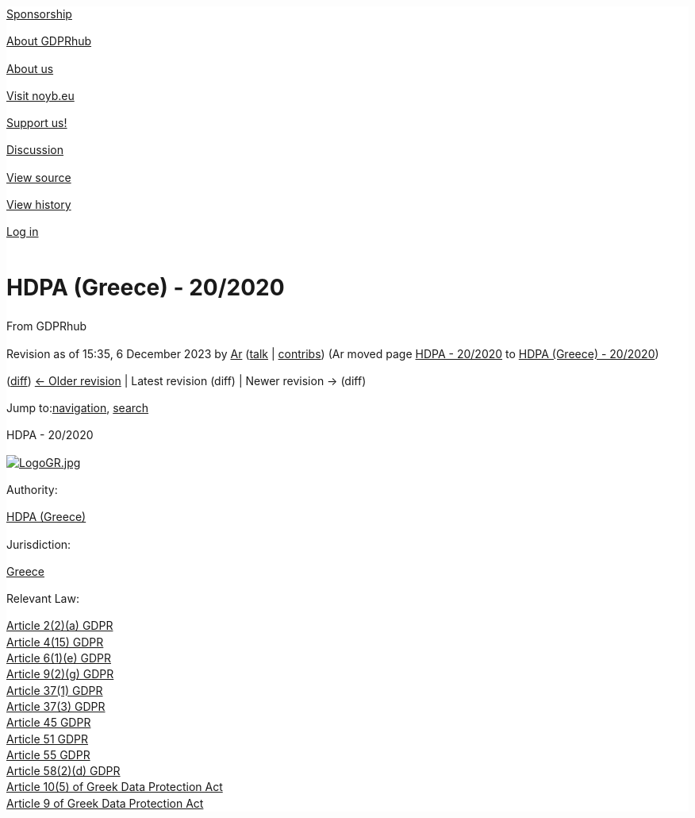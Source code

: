 [Sponsorship](/index.php?title=GDPRhub_Sponsorship)

[About GDPRhub](#)

[About us](/index.php?title=About_GDPRhub)

[Visit noyb.eu](https://www.noyb.eu)

[Support us!](https://www.noyb.eu/support)

[](# "Page tools")

[Discussion](/index.php?title=Talk:HDPA_\(Greece\)_-_20/2020&action=edit&redlink=1 "Discussion about the content page (page does not exist) [t]")

[View source](/index.php?title=HDPA_\(Greece\)_-_20/2020&action=edit "This page is protected.
You can view its source [e]")

[View history](/index.php?title=HDPA_\(Greece\)_-_20/2020&action=history "Past revisions of this page [h]")

[](# "You are not logged in.")

[Log in](/index.php?title=Special:UserLogin&returnto=HDPA+%28Greece%29+-+20%2F2020&returntoquery=oldid%3D36960 "You are encouraged to log in; however, it is not mandatory [o]")

# HDPA (Greece) - 20/2020

From GDPRhub

Revision as of 15:35, 6 December 2023 by [Ar](/index.php?title=User:Ar&action=edit&redlink=1 "User:Ar (page does not exist)") ([talk](/index.php?title=User_talk:Ar&action=edit&redlink=1 "User talk:Ar (page does not exist)") | [contribs](/index.php?title=Special:Contributions/Ar "Special:Contributions/Ar")) (Ar moved page [HDPA - 20/2020](/index.php?title=HDPA_-_20/2020 "HDPA - 20/2020") to [HDPA (Greece) - 20/2020](/index.php?title=HDPA_\(Greece\)_-_20/2020 "HDPA (Greece) - 20/2020"))

([diff](/index.php?title=HDPA_\(Greece\)_-_20/2020&diff=prev&oldid=36960 "HDPA (Greece) - 20/2020")) [← Older revision](/index.php?title=HDPA_\(Greece\)_-_20/2020&direction=prev&oldid=36960 "HDPA (Greece) - 20/2020") | Latest revision (diff) | Newer revision → (diff)

Jump to:[navigation](#mw-navigation), [search](#p-search)

HDPA - 20/2020

[![LogoGR.jpg](/images/thumb/4/49/LogoGR.jpg/250px-LogoGR.jpg)](/index.php?title=File:LogoGR.jpg)

Authority:

[HDPA (Greece)](/index.php?title=HDPA_\(Greece\) "HDPA (Greece)")

Jurisdiction:

[Greece](/index.php?title=Category:Greece "Category:Greece")

Relevant Law:

[Article 2(2)(a) GDPR](/index.php?title=Article_2_GDPR#2a "Article 2 GDPR")  
[Article 4(15) GDPR](/index.php?title=Article_4_GDPR#15 "Article 4 GDPR")  
[Article 6(1)(e) GDPR](/index.php?title=Article_6_GDPR#1e "Article 6 GDPR")  
[Article 9(2)(g) GDPR](/index.php?title=Article_9_GDPR#2g "Article 9 GDPR")  
[Article 37(1) GDPR](/index.php?title=Article_37_GDPR#1 "Article 37 GDPR")  
[Article 37(3) GDPR](/index.php?title=Article_37_GDPR#3 "Article 37 GDPR")  
[Article 45 GDPR](/index.php?title=Article_45_GDPR "Article 45 GDPR")  
[Article 51 GDPR](/index.php?title=Article_51_GDPR "Article 51 GDPR")  
[Article 55 GDPR](/index.php?title=Article_55_GDPR "Article 55 GDPR")  
[Article 58(2)(d) GDPR](/index.php?title=Article_58_GDPR#2d "Article 58 GDPR")  
[Article 10(5) of Greek Data Protection Act](https://www.e-nomothesia.gr/kat-dedomena-prosopikou-kharaktera/nomos-4624-2019-phek-137a-29-8-2019.html)  
[Article 9 of Greek Data Protection Act](https://www.e-nomothesia.gr/kat-dedomena-prosopikou-kharaktera/nomos-4624-2019-phek-137a-29-8-2019.html)
